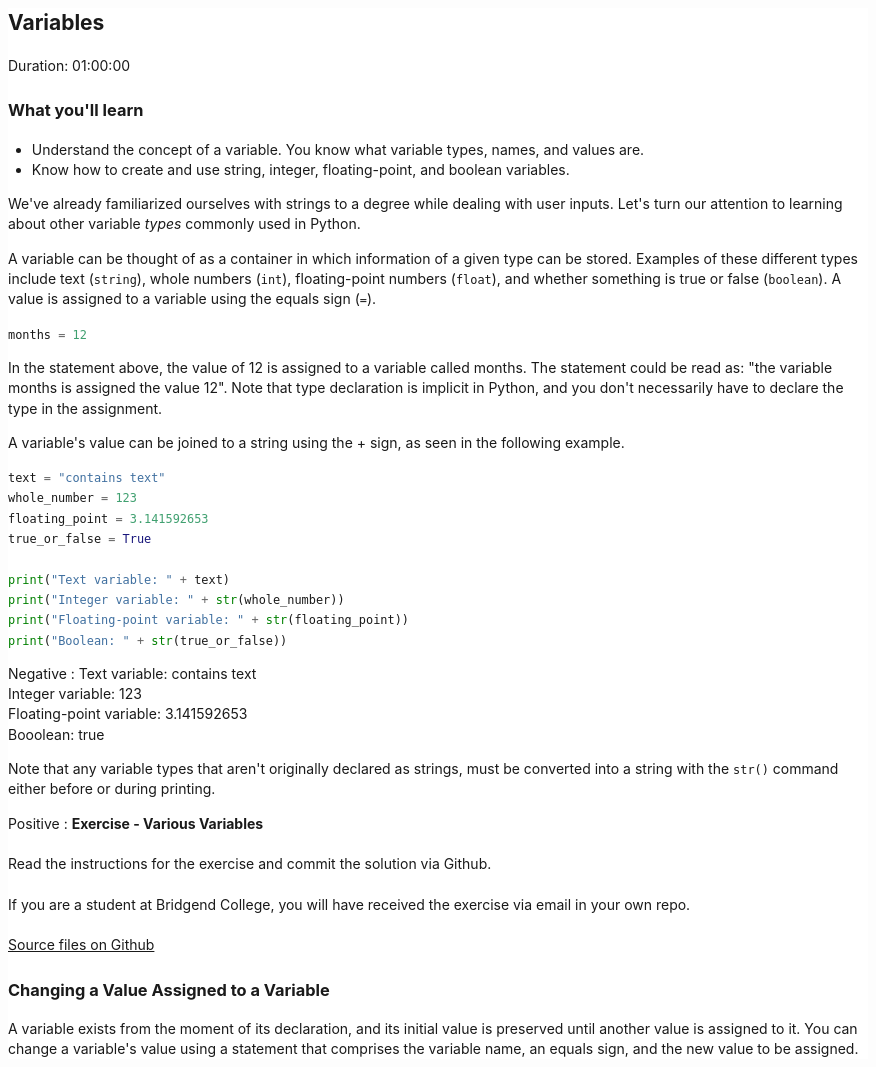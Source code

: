 ## Variables
Duration: 01:00:00

### What you'll learn
* Understand the concept of a variable. You know what variable types, names, and values are.
* Know how to create and use string, integer, floating-point, and boolean variables.

We've already familiarized ourselves with strings to a degree while dealing with user inputs. Let's turn our attention to learning about other variable *types* commonly used in Python.

A variable can be thought of as a container in which information of a given type can be stored. Examples of these different types include text (`string`), whole numbers (`int`), floating-point numbers (`float`), and whether something is true or false (`boolean`). A value is assigned to a variable using the equals sign (`=`).

```python
months = 12
```

In the statement above, the value of 12 is assigned to a variable called months. The statement could be read as: "the variable months is assigned the value 12". Note that type declaration is implicit in Python, and you don't necessarily have to declare the type in the assignment.

A variable's value can be joined to a string using the + sign, as seen in the following example.

```python
text = "contains text"
whole_number = 123
floating_point = 3.141592653
true_or_false = True

print("Text variable: " + text)
print("Integer variable: " + str(whole_number))
print("Floating-point variable: " + str(floating_point))
print("Boolean: " + str(true_or_false))
```

Negative
: Text variable: contains text <br> Integer variable: 123 <br> Floating-point variable: 3.141592653 <br> Booolean: true

Note that any variable types that aren't originally declared as strings, must be converted into a string with the `str()` command either before or during printing.

Positive
: **Exercise - Various Variables**  <br><br> Read the instructions for the exercise and commit the solution via Github. <br><br> If you are a student at Bridgend College, you will have received the exercise via email in your own repo. <br><br> [Source files on Github](https://github.com/btec-diploma-unit4-programming-master/exercise-1-10-various-variables.git)

### Changing a Value Assigned to a Variable

A variable exists from the moment of its declaration, and its initial value is preserved until another value is assigned to it. You can change a variable's value using a statement that comprises the variable name, an equals sign, and the new value to be assigned.
